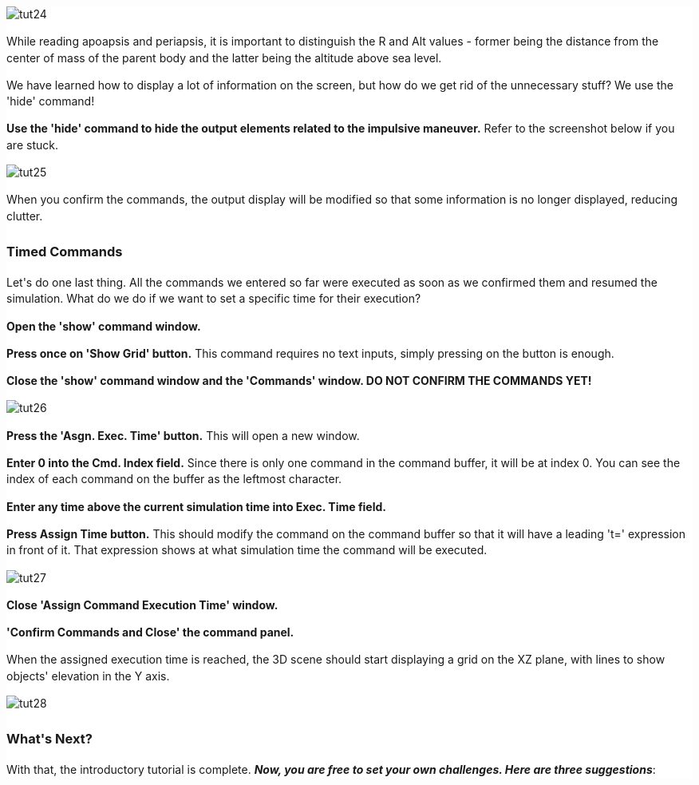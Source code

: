 ![tut24](https://github.com/arda-guler/orbitSim3D/assets/80536083/4faf407d-b144-4f1d-964d-498fa19193e6)

While reading apoapsis and periapsis, it is important to distinguish the R and Alt values - former being the distance from the center of mass of the parent body and the latter being the altitude above sea level.

We have learned how to display a lot of information on the screen, but how do we get rid of the unnecessary stuff? We use the 'hide' command!

**Use the 'hide' command to hide the output elements related to the impulsive maneuver.** Refer to the screenshot below if you are stuck.

![tut25](https://github.com/arda-guler/orbitSim3D/assets/80536083/54e735bc-60b4-4ec1-956e-39cc1bc03b84)

When you confirm the commands, the output display will be modified so that some information is no longer displayed, reducing clutter.

### Timed Commands

Let's do one last thing. All the commands we entered so far were executed as soon as we confirmed them and resumed the simulation. What do we do if we want to set a specific time for their execution?

**Open the 'show' command window.**

**Press once on 'Show Grid' button.** This command requires no text inputs, simply pressing on the button is enough.

**Close the 'show' command window and the 'Commands' window. DO NOT CONFIRM THE COMMANDS YET!**

![tut26](https://github.com/arda-guler/orbitSim3D/assets/80536083/e7882c9c-d715-4702-a459-8c33163e9a04)

**Press the 'Asgn. Exec. Time' button.** This will open a new window.

**Enter 0 into the Cmd. Index field.** Since there is only one command in the command buffer, it will be at index 0. You can see the index of each command on the buffer as the leftmost character.

**Enter any time above the current simulation time into Exec. Time field.**

**Press Assign Time button.** This should modify the command on the command buffer so that it will have a leading 't=' expression in front of it. That expression shows at what simulation time the command will be executed.

![tut27](https://github.com/arda-guler/orbitSim3D/assets/80536083/7c946b53-0467-4e7b-93aa-044e69d76809)

**Close 'Assign Command Execution Time' window.**

**'Confirm Commands and Close' the command panel.**

When the assigned execution time is reached, the 3D scene should start displaying a grid on the XZ plane, with lines to show objects' elevation in the Y axis.

![tut28](https://github.com/arda-guler/orbitSim3D/assets/80536083/346bfb12-5f78-4f00-97a0-cfe6f80c66f6)

### What's Next?

With that, the introductory tutorial is complete. ***Now, you are free to set your own challenges. Here are three suggestions***:
